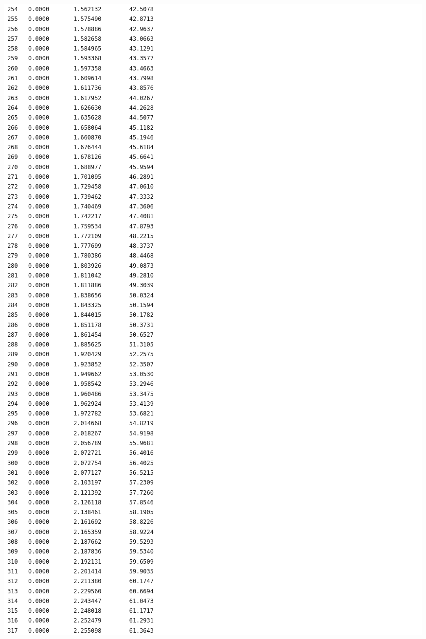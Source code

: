      254   0.0000       1.562132        42.5078 
     255   0.0000       1.575490        42.8713 
     256   0.0000       1.578886        42.9637 
     257   0.0000       1.582658        43.0663 
     258   0.0000       1.584965        43.1291 
     259   0.0000       1.593368        43.3577 
     260   0.0000       1.597358        43.4663 
     261   0.0000       1.609614        43.7998 
     262   0.0000       1.611736        43.8576 
     263   0.0000       1.617952        44.0267 
     264   0.0000       1.626630        44.2628 
     265   0.0000       1.635628        44.5077 
     266   0.0000       1.658064        45.1182 
     267   0.0000       1.660870        45.1946 
     268   0.0000       1.676444        45.6184 
     269   0.0000       1.678126        45.6641 
     270   0.0000       1.688977        45.9594 
     271   0.0000       1.701095        46.2891 
     272   0.0000       1.729458        47.0610 
     273   0.0000       1.739462        47.3332 
     274   0.0000       1.740469        47.3606 
     275   0.0000       1.742217        47.4081 
     276   0.0000       1.759534        47.8793 
     277   0.0000       1.772109        48.2215 
     278   0.0000       1.777699        48.3737 
     279   0.0000       1.780386        48.4468 
     280   0.0000       1.803926        49.0873 
     281   0.0000       1.811042        49.2810 
     282   0.0000       1.811886        49.3039 
     283   0.0000       1.838656        50.0324 
     284   0.0000       1.843325        50.1594 
     285   0.0000       1.844015        50.1782 
     286   0.0000       1.851178        50.3731 
     287   0.0000       1.861454        50.6527 
     288   0.0000       1.885625        51.3105 
     289   0.0000       1.920429        52.2575 
     290   0.0000       1.923852        52.3507 
     291   0.0000       1.949662        53.0530 
     292   0.0000       1.958542        53.2946 
     293   0.0000       1.960486        53.3475 
     294   0.0000       1.962924        53.4139 
     295   0.0000       1.972782        53.6821 
     296   0.0000       2.014668        54.8219 
     297   0.0000       2.018267        54.9198 
     298   0.0000       2.056789        55.9681 
     299   0.0000       2.072721        56.4016 
     300   0.0000       2.072754        56.4025 
     301   0.0000       2.077127        56.5215 
     302   0.0000       2.103197        57.2309 
     303   0.0000       2.121392        57.7260 
     304   0.0000       2.126118        57.8546 
     305   0.0000       2.138461        58.1905 
     306   0.0000       2.161692        58.8226 
     307   0.0000       2.165359        58.9224 
     308   0.0000       2.187662        59.5293 
     309   0.0000       2.187836        59.5340 
     310   0.0000       2.192131        59.6509 
     311   0.0000       2.201414        59.9035 
     312   0.0000       2.211380        60.1747 
     313   0.0000       2.229560        60.6694 
     314   0.0000       2.243447        61.0473 
     315   0.0000       2.248018        61.1717 
     316   0.0000       2.252479        61.2931 
     317   0.0000       2.255098        61.3643 
